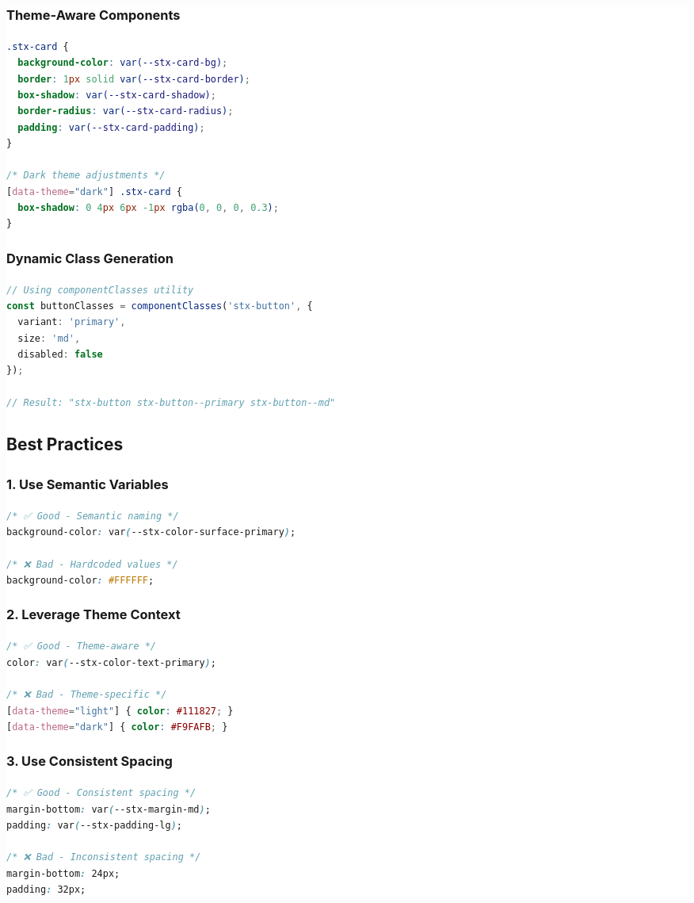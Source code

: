 ### Theme-Aware Components
```css
.stx-card {
  background-color: var(--stx-card-bg);
  border: 1px solid var(--stx-card-border);
  box-shadow: var(--stx-card-shadow);
  border-radius: var(--stx-card-radius);
  padding: var(--stx-card-padding);
}

/* Dark theme adjustments */
[data-theme="dark"] .stx-card {
  box-shadow: 0 4px 6px -1px rgba(0, 0, 0, 0.3);
}
```

### Dynamic Class Generation
```typescript
// Using componentClasses utility
const buttonClasses = componentClasses('stx-button', {
  variant: 'primary',
  size: 'md',
  disabled: false
});

// Result: "stx-button stx-button--primary stx-button--md"
```

## Best Practices

### 1. Use Semantic Variables
```css
/* ✅ Good - Semantic naming */
background-color: var(--stx-color-surface-primary);

/* ❌ Bad - Hardcoded values */
background-color: #FFFFFF;
```

### 2. Leverage Theme Context
```css
/* ✅ Good - Theme-aware */
color: var(--stx-color-text-primary);

/* ❌ Bad - Theme-specific */
[data-theme="light"] { color: #111827; }
[data-theme="dark"] { color: #F9FAFB; }
```

### 3. Use Consistent Spacing
```css
/* ✅ Good - Consistent spacing */
margin-bottom: var(--stx-margin-md);
padding: var(--stx-padding-lg);

/* ❌ Bad - Inconsistent spacing */
margin-bottom: 24px;
padding: 32px;
```
